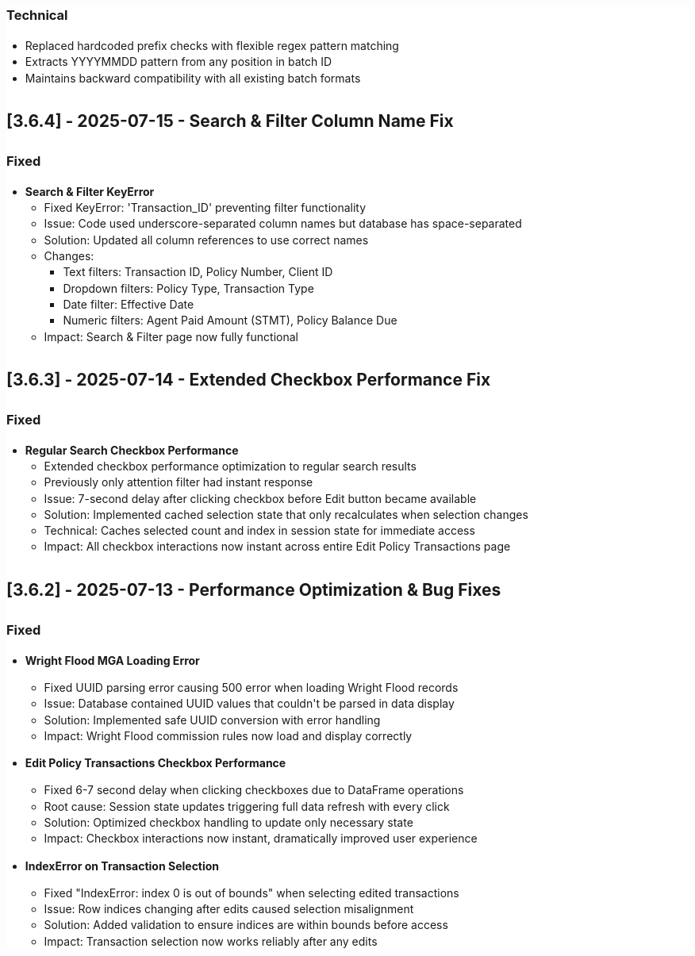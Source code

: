 ### Technical
- Replaced hardcoded prefix checks with flexible regex pattern matching
- Extracts YYYYMMDD pattern from any position in batch ID
- Maintains backward compatibility with all existing batch formats

## [3.6.4] - 2025-07-15 - Search & Filter Column Name Fix

### Fixed
- **Search & Filter KeyError**
  - Fixed KeyError: 'Transaction_ID' preventing filter functionality
  - Issue: Code used underscore-separated column names but database has space-separated
  - Solution: Updated all column references to use correct names
  - Changes:
    - Text filters: Transaction ID, Policy Number, Client ID
    - Dropdown filters: Policy Type, Transaction Type
    - Date filter: Effective Date
    - Numeric filters: Agent Paid Amount (STMT), Policy Balance Due
  - Impact: Search & Filter page now fully functional

## [3.6.3] - 2025-07-14 - Extended Checkbox Performance Fix

### Fixed
- **Regular Search Checkbox Performance**
  - Extended checkbox performance optimization to regular search results
  - Previously only attention filter had instant response
  - Issue: 7-second delay after clicking checkbox before Edit button became available
  - Solution: Implemented cached selection state that only recalculates when selection changes
  - Technical: Caches selected count and index in session state for immediate access
  - Impact: All checkbox interactions now instant across entire Edit Policy Transactions page

## [3.6.2] - 2025-07-13 - Performance Optimization & Bug Fixes

### Fixed
- **Wright Flood MGA Loading Error**
  - Fixed UUID parsing error causing 500 error when loading Wright Flood records
  - Issue: Database contained UUID values that couldn't be parsed in data display
  - Solution: Implemented safe UUID conversion with error handling
  - Impact: Wright Flood commission rules now load and display correctly

- **Edit Policy Transactions Checkbox Performance**
  - Fixed 6-7 second delay when clicking checkboxes due to DataFrame operations
  - Root cause: Session state updates triggering full data refresh with every click
  - Solution: Optimized checkbox handling to update only necessary state
  - Impact: Checkbox interactions now instant, dramatically improved user experience

- **IndexError on Transaction Selection**
  - Fixed "IndexError: index 0 is out of bounds" when selecting edited transactions
  - Issue: Row indices changing after edits caused selection misalignment
  - Solution: Added validation to ensure indices are within bounds before access
  - Impact: Transaction selection now works reliably after any edits
